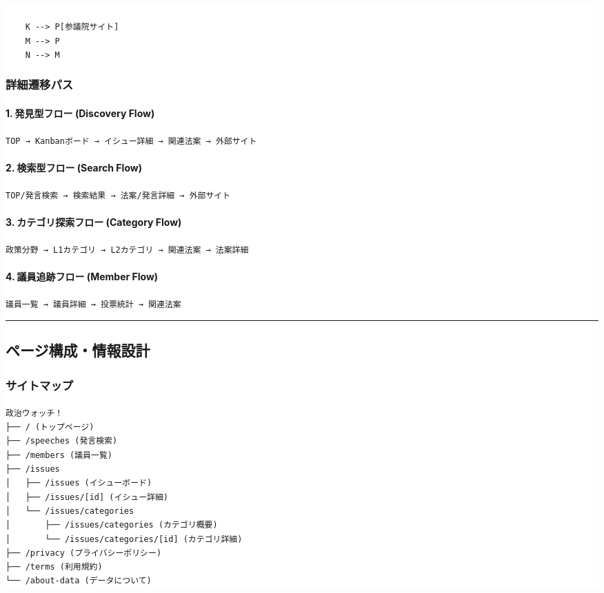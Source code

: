 ```mermaid

    K --> P[参議院サイト]
    M --> P
    N --> M
```

### 詳細遷移パス

#### 1. 発見型フロー (Discovery Flow)

```
TOP → Kanbanボード → イシュー詳細 → 関連法案 → 外部サイト
```

#### 2. 検索型フロー (Search Flow)

```
TOP/発言検索 → 検索結果 → 法案/発言詳細 → 外部サイト
```

#### 3. カテゴリ探索フロー (Category Flow)

```
政策分野 → L1カテゴリ → L2カテゴリ → 関連法案 → 法案詳細
```

#### 4. 議員追跡フロー (Member Flow)

```
議員一覧 → 議員詳細 → 投票統計 → 関連法案
```

---

## ページ構成・情報設計

### サイトマップ

```
政治ウォッチ！
├── / (トップページ)
├── /speeches (発言検索)
├── /members (議員一覧)
├── /issues
│   ├── /issues (イシューボード)
│   ├── /issues/[id] (イシュー詳細)
│   └── /issues/categories
│       ├── /issues/categories (カテゴリ概要)
│       └── /issues/categories/[id] (カテゴリ詳細)
├── /privacy (プライバシーポリシー)
├── /terms (利用規約)
└── /about-data (データについて)
```
